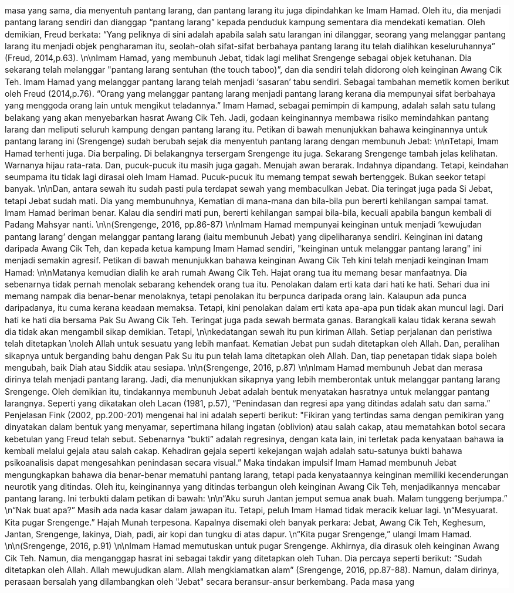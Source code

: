 masa yang sama, dia menyentuh pantang larang, dan pantang larang itu juga dipindahkan ke Imam Hamad. Oleh itu, dia menjadi pantang larang sendiri dan dianggap “pantang larang” kepada penduduk kampung sementara dia mendekati kematian. Oleh demikian, Freud berkata: “Yang peliknya di sini adalah apabila salah satu larangan ini dilanggar, seorang yang melanggar pantang larang itu menjadi objek pengharaman itu, seolah-olah sifat-sifat berbahaya pantang larang itu telah dialihkan keseluruhannya” (Freud, 2014,p.63).  \n\nImam Hamad, yang membunuh Jebat, tidak lagi melihat Srengenge sebagai objek ketuhanan. Dia sekarang telah melanggar \"pantang larang sentuhan (the touch taboo)”, dan dia sendiri telah didorong oleh keinginan Awang Cik Teh. Imam Hamad yang melanggar pantang larang telah menjadi ‘sasaran’ tabu sendiri. Sebagai tambahan memetik komen berikut oleh Freud (2014,p.76). “Orang yang melanggar pantang larang menjadi pantang larang kerana dia mempunyai sifat berbahaya yang menggoda orang lain untuk mengikut teladannya.” Imam Hamad, sebagai pemimpin di kampung, adalah salah satu tulang belakang yang akan menyebarkan hasrat Awang Cik Teh. Jadi, godaan keinginannya membawa risiko memindahkan pantang larang dan meliputi seluruh kampung dengan pantang larang itu. Petikan di bawah menunjukkan bahawa keinginannya untuk pantang larang ini (Srengenge) sudah berubah sejak dia menyentuh pantang larang dengan membunuh Jebat:  \n\nTetapi, Imam Hamad terhenti juga. Dia berpaling. Di belakangnya tersergam Srengenge itu juga. Sekarang Srengenge tambah jelas kelihatan. Warnanya hijau rata-rata. Dan, pucuk-pucuk itu masih juga gagah. Menujah awan berarak. Indahnya dipandang.  Tetapi, keindahan seumpama itu tidak lagi dirasai oleh Imam Hamad. Pucuk-pucuk itu memang tempat sewah bertenggek. Bukan seekor tetapi banyak.  \n\nDan, antara sewah itu sudah pasti pula terdapat sewah yang membaculkan Jebat. Dia teringat juga pada Si Jebat, tetapi Jebat sudah mati. Dia yang membunuhnya, Kematian di mana-mana dan bila-bila pun bererti kehilangan sampai tamat. Imam Hamad beriman benar. Kalau dia sendiri mati pun, bererti kehilangan sampai bila-bila, kecuali apabila bangun kembali di Padang Mahsyar nanti.  \n\n(Srengenge, 2016, pp.86-87)  \n\nImam Hamad mempunyai keinginan untuk menjadi ‘kewujudan pantang larang’ dengan melanggar pantang larang (iaitu membunuh Jebat) yang dipeliharanya sendiri. Keinginan ini datang daripada Awang Cik Teh, dan kepada ketua kampung Imam Hamad sendiri, \"keinginan untuk melanggar pantang larang\" ini menjadi semakin agresif. Petikan di bawah menunjukkan bahawa keinginan Awang Cik Teh kini telah menjadi keinginan Imam Hamad:  \n\nMatanya kemudian dialih ke arah rumah Awang Cik Teh. Hajat orang tua itu memang besar manfaatnya. Dia sebenarnya tidak pernah menolak sebarang kehendek orang tua itu. Penolakan dalam erti kata dari hati ke hati. Sehari dua ini memang nampak dia benar-benar menolaknya, tetapi penolakan itu berpunca daripada orang lain. Kalaupun ada punca daripadanya, itu cuma kerana keadaan memaksa. Tetapi, kini penolakan dalam erti kata apa-apa pun tidak akan muncul lagi. Dari hati ke hati dia bersama Pak Su Awang Cik Teh. Teringat juga pada sewah bermata ganas. Barangkali kalau tidak kerana sewah dia tidak akan mengambil sikap demikian. Tetapi,  \n\nkedatangan sewah itu pun kiriman Allah. Setiap perjalanan dan peristiwa telah ditetapkan   \noleh Allah untuk sesuatu yang lebih manfaat. Kematian Jebat pun sudah ditetapkan oleh Allah. Dan, peralihan sikapnya untuk berganding bahu dengan Pak Su itu pun telah lama ditetapkan oleh Allah. Dan, tiap penetapan tidak siapa boleh mengubah, baik Diah atau Siddik atau sesiapa.  \n\n(Srengenge, 2016, p.87)  \n\nImam Hamad membunuh Jebat dan merasa dirinya telah menjadi pantang larang. Jadi, dia menunjukkan sikapnya yang lebih memberontak untuk melanggar pantang larang Srengenge. Oleh demikian itu, tindakannya membunuh Jebat adalah bentuk menyatakan hasratnya untuk melanggar pantang larangnya. Seperti yang dikatakan oleh Lacan (1981, p.57), “Penindasan dan regresi apa yang ditindas adalah satu dan sama.” Penjelasan Fink (2002, pp.200-201) mengenai hal ini adalah seperti berikut: \"Fikiran yang tertindas sama dengan pemikiran yang dinyatakan dalam bentuk yang menyamar, sepertimana hilang ingatan (oblivion) atau salah cakap, atau mematahkan botol secara kebetulan yang Freud telah sebut. Sebenarnya “bukti” adalah regresinya, dengan kata lain, ini terletak pada kenyataan bahawa ia kembali melalui gejala atau salah cakap. Kehadiran gejala seperti kekejangan wajah adalah satu-satunya bukti bahawa psikoanalisis dapat mengesahkan penindasan secara visual.” Maka tindakan impulsif Imam Hamad membunuh Jebat mengungkapkan bahawa dia benar-benar mematuhi pantang larang, tetapi pada kenyataannya keinginan memiliki kecenderungan neurotik yang ditindas. Oleh itu, keinginannya yang ditindas terbangun oleh keinginan Awang Cik Teh, menjadikannya mencabar pantang larang. Ini terbukti dalam petikan di bawah:  \n\n“Aku suruh Jantan jemput semua anak buah. Malam tunggeng berjumpa.”   \n“Nak buat apa?” Masih ada nada kasar dalam jawapan itu. Tetapi, peluh Imam Hamad tidak meracik keluar lagi.   \n“Mesyuarat. Kita pugar Srengenge.” Hajah Munah terpesona. Kapalnya disemaki oleh banyak perkara: Jebat, Awang Cik Teh, Keghesum, Jantan, Srengenge, lakinya, Diah, padi, air kopi dan tungku di atas dapur.   \n“Kita pugar Srengenge,” ulangi Imam Hamad.  \n\n(Srengenge, 2016, p.91)  \n\nImam Hamad memutuskan untuk pugar Srengenge. Akhirnya, dia dirasuk oleh  keinginan Awang Cik Teh. Namun, dia menganggap hasrat ini sebagai takdir yang ditetapkan oleh Tuhan. Dia percaya seperti berikut: “Sudah ditetapkan oleh Allah. Allah mewujudkan alam. Allah mengkiamatkan alam” (Srengenge, 2016, pp.87-88). Namun, dalam dirinya, perasaan bersalah yang dilambangkan oleh \"Jebat\" secara beransur-ansur berkembang. Pada masa yang